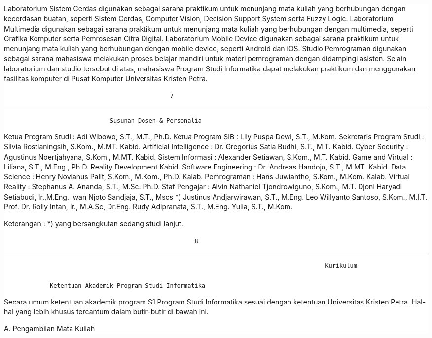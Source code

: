 Laboratorium Sistem Cerdas digunakan sebagai sarana praktikum untuk menunjang
mata kuliah yang berhubungan dengan kecerdasan buatan, seperti Sistem Cerdas,
Computer Vision, Decision Support System serta Fuzzy Logic.
Laboratorium Multimedia digunakan sebagai sarana praktikum untuk menunjang
mata kuliah yang berhubungan dengan multimedia, seperti Grafika Komputer serta
Pemrosesan Citra Digital.
Laboratorium Mobile Device digunakan sebagai sarana praktikum untuk menunjang
mata kuliah yang berhubungan dengan mobile device, seperti Android dan iOS.
Studio Pemrograman digunakan sebagai sarana mahasiswa melakukan proses
belajar mandiri untuk materi pemrograman dengan didampingi asisten.
Selain laboratorium dan studio tersebut di atas, mahasiswa Program Studi
Informatika dapat melakukan praktikum dan menggunakan fasilitas komputer di
Pusat Komputer Universitas Kristen Petra.

                                                   7
---
                                  Susunan Dosen & Personalia

Ketua Program Studi                  : Adi Wibowo, S.T., M.T., Ph.D.
Ketua Program SIB                    : Lily Puspa Dewi, S.T., M.Kom.
Sekretaris Program Studi             : Silvia Rostianingsih, S.Kom., M.MT.
Kabid. Artificial Intelligence : Dr. Gregorius Satia Budhi, S.T., M.T.
Kabid. Cyber Security                : Agustinus Noertjahyana, S.Kom., M.MT.
Kabid. Sistem Informasi              : Alexander Setiawan, S.Kom., M.T.
Kabid. Game and Virtual              : Liliana, S.T., M.Eng., Ph.D.
Reality Development
Kabid. Software Engineering : Dr. Andreas Handojo, S.T., M.MT.
Kabid. Data Science                  : Henry Novianus Palit, S.Kom., M.Kom., Ph.D.
Kalab. Pemrograman                   : Hans Juwiantho, S.Kom., M.Kom.
Kalab. Virtual Reality               : Stephanus A. Ananda, S.T., M.Sc. Ph.D.
Staf Pengajar                        : Alvin Nathaniel Tjondrowiguno, S.Kom., M.T.
                                       Djoni Haryadi Setiabudi, Ir.,M.Eng.
                                       Iwan Njoto Sandjaja, S.T., Mscs *)
                                       Justinus Andjarwirawan, S.T., M.Eng.
                                       Leo Willyanto Santoso, S.Kom., M.I.T.
                                       Prof. Dr. Rolly Intan, Ir., M.A.Sc, Dr.Eng.
                                       Rudy Adipranata, S.T., M.Eng.
                                       Yulia, S.T., M.Kom.

Keterangan :
*) yang bersangkutan sedang studi lanjut.

                                                          8
---
                                                                                               Kurikulum

                 Ketentuan Akademik Program Studi Informatika

Secara umum ketentuan akademik program S1 Program Studi Informatika sesuai dengan
ketentuan Universitas Kristen Petra. Hal-hal yang lebih khusus tercantum dalam butir-butir
di bawah ini.

A. Pengambilan Mata Kuliah
